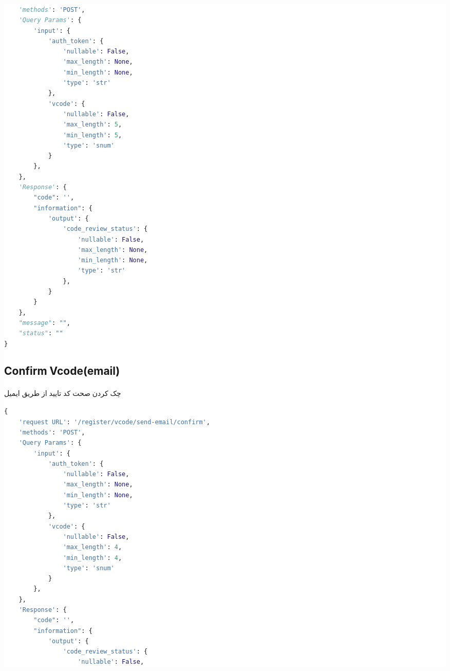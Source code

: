 ```python
    'methods': 'POST',
    'Query Params': {
        'input': {
            'auth_token': {
                'nullable': False,
                'max_length': None,
                'min_length': None,
                'type': 'str'
            },
            'vcode': {
                'nullable': False,
                'max_length': 5,
                'min_length': 5,
                'type': 'snum'
            }
        },
    },
    'Response': {
        "code": '',
        "information": {
            'output': {
                'code_review_status': {
                    'nullable': False,
                    'max_length': None,
                    'min_length': None,
                    'type': 'str'
                },
            }
        }
    },
    "message": "",
    "status": ""
}
```
## Confirm Vcode(email)
 چک کردن صحت کد تایید از طریق ایمیل 
```python
{
    'request URL': '/register/vcode/send-email/confirm',
    'methods': 'POST',
    'Query Params': {
        'input': {
            'auth_token': {
                'nullable': False,
                'max_length': None,
                'min_length': None,
                'type': 'str'
            },
            'vcode': {
                'nullable': False,
                'max_length': 4,
                'min_length': 4,
                'type': 'snum'
            }
        },
    },
    'Response': {
        "code": '',
        "information": {
            'output': {
                'code_review_status': {
                    'nullable': False,
```